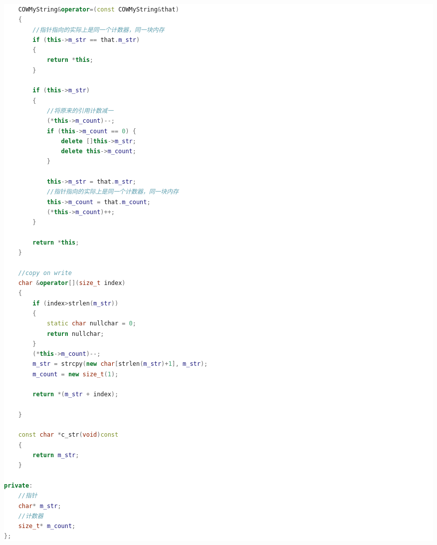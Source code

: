 ```c++
	COWMyString&operator=(const COWMyString&that)
	{
		//指针指向的实际上是同一个计数器，同一块内存
		if (this->m_str == that.m_str)
		{
			return *this;
		}
	
		if (this->m_str)
		{
			//将原来的引用计数减一
			(*this->m_count)--;
			if (this->m_count == 0) {
				delete []this->m_str;
				delete this->m_count;
			}
	
			this->m_str = that.m_str;
			//指针指向的实际上是同一个计数器，同一块内存
			this->m_count = that.m_count;
			(*this->m_count)++;
		}
	
		return *this;
	}
	
	//copy on write
	char &operator[](size_t index)
	{
		if (index>strlen(m_str))
		{
			static char nullchar = 0;
			return nullchar;
		}
		(*this->m_count)--;
		m_str = strcpy(new char[strlen(m_str)+1], m_str);
		m_count = new size_t(1);
	
		return *(m_str + index);
	
	}
	
	const char *c_str(void)const
	{
		return m_str;
	}

private:
	//指针
	char* m_str;
	//计数器
	size_t* m_count;
};
```
